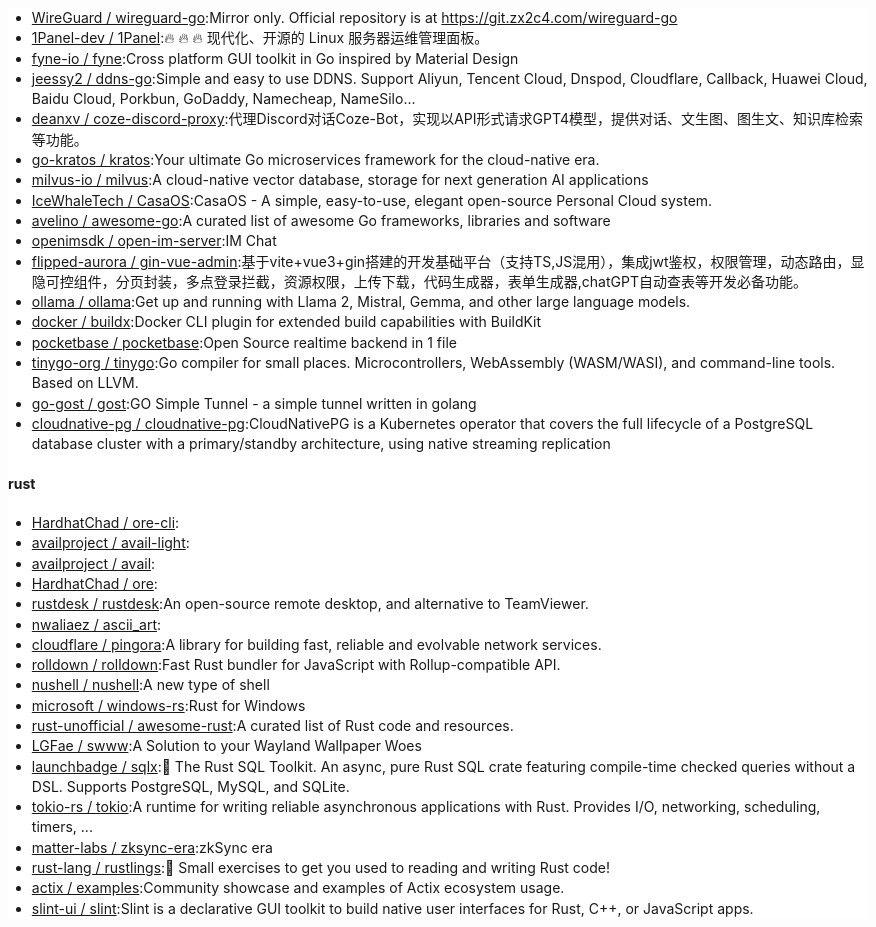 * [WireGuard / wireguard-go](https://github.com/WireGuard/wireguard-go):Mirror only. Official repository is at https://git.zx2c4.com/wireguard-go
* [1Panel-dev / 1Panel](https://github.com/1Panel-dev/1Panel):🔥 🔥 🔥 现代化、开源的 Linux 服务器运维管理面板。
* [fyne-io / fyne](https://github.com/fyne-io/fyne):Cross platform GUI toolkit in Go inspired by Material Design
* [jeessy2 / ddns-go](https://github.com/jeessy2/ddns-go):Simple and easy to use DDNS. Support Aliyun, Tencent Cloud, Dnspod, Cloudflare, Callback, Huawei Cloud, Baidu Cloud, Porkbun, GoDaddy, Namecheap, NameSilo...
* [deanxv / coze-discord-proxy](https://github.com/deanxv/coze-discord-proxy):代理Discord对话Coze-Bot，实现以API形式请求GPT4模型，提供对话、文生图、图生文、知识库检索等功能。
* [go-kratos / kratos](https://github.com/go-kratos/kratos):Your ultimate Go microservices framework for the cloud-native era.
* [milvus-io / milvus](https://github.com/milvus-io/milvus):A cloud-native vector database, storage for next generation AI applications
* [IceWhaleTech / CasaOS](https://github.com/IceWhaleTech/CasaOS):CasaOS - A simple, easy-to-use, elegant open-source Personal Cloud system.
* [avelino / awesome-go](https://github.com/avelino/awesome-go):A curated list of awesome Go frameworks, libraries and software
* [openimsdk / open-im-server](https://github.com/openimsdk/open-im-server):IM Chat
* [flipped-aurora / gin-vue-admin](https://github.com/flipped-aurora/gin-vue-admin):基于vite+vue3+gin搭建的开发基础平台（支持TS,JS混用），集成jwt鉴权，权限管理，动态路由，显隐可控组件，分页封装，多点登录拦截，资源权限，上传下载，代码生成器，表单生成器,chatGPT自动查表等开发必备功能。
* [ollama / ollama](https://github.com/ollama/ollama):Get up and running with Llama 2, Mistral, Gemma, and other large language models.
* [docker / buildx](https://github.com/docker/buildx):Docker CLI plugin for extended build capabilities with BuildKit
* [pocketbase / pocketbase](https://github.com/pocketbase/pocketbase):Open Source realtime backend in 1 file
* [tinygo-org / tinygo](https://github.com/tinygo-org/tinygo):Go compiler for small places. Microcontrollers, WebAssembly (WASM/WASI), and command-line tools. Based on LLVM.
* [go-gost / gost](https://github.com/go-gost/gost):GO Simple Tunnel - a simple tunnel written in golang
* [cloudnative-pg / cloudnative-pg](https://github.com/cloudnative-pg/cloudnative-pg):CloudNativePG is a Kubernetes operator that covers the full lifecycle of a PostgreSQL database cluster with a primary/standby architecture, using native streaming replication

#### rust
* [HardhatChad / ore-cli](https://github.com/HardhatChad/ore-cli):
* [availproject / avail-light](https://github.com/availproject/avail-light):
* [availproject / avail](https://github.com/availproject/avail):
* [HardhatChad / ore](https://github.com/HardhatChad/ore):
* [rustdesk / rustdesk](https://github.com/rustdesk/rustdesk):An open-source remote desktop, and alternative to TeamViewer.
* [nwaliaez / ascii_art](https://github.com/nwaliaez/ascii_art):
* [cloudflare / pingora](https://github.com/cloudflare/pingora):A library for building fast, reliable and evolvable network services.
* [rolldown / rolldown](https://github.com/rolldown/rolldown):Fast Rust bundler for JavaScript with Rollup-compatible API.
* [nushell / nushell](https://github.com/nushell/nushell):A new type of shell
* [microsoft / windows-rs](https://github.com/microsoft/windows-rs):Rust for Windows
* [rust-unofficial / awesome-rust](https://github.com/rust-unofficial/awesome-rust):A curated list of Rust code and resources.
* [LGFae / swww](https://github.com/LGFae/swww):A Solution to your Wayland Wallpaper Woes
* [launchbadge / sqlx](https://github.com/launchbadge/sqlx):🧰 The Rust SQL Toolkit. An async, pure Rust SQL crate featuring compile-time checked queries without a DSL. Supports PostgreSQL, MySQL, and SQLite.
* [tokio-rs / tokio](https://github.com/tokio-rs/tokio):A runtime for writing reliable asynchronous applications with Rust. Provides I/O, networking, scheduling, timers, ...
* [matter-labs / zksync-era](https://github.com/matter-labs/zksync-era):zkSync era
* [rust-lang / rustlings](https://github.com/rust-lang/rustlings):🦀 Small exercises to get you used to reading and writing Rust code!
* [actix / examples](https://github.com/actix/examples):Community showcase and examples of Actix ecosystem usage.
* [slint-ui / slint](https://github.com/slint-ui/slint):Slint is a declarative GUI toolkit to build native user interfaces for Rust, C++, or JavaScript apps.
